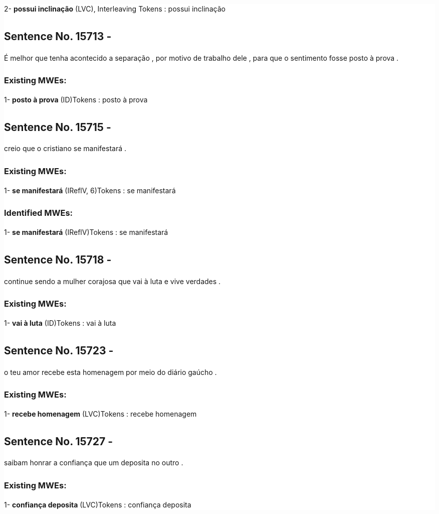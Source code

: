 2- **possui inclinação** (LVC), Interleaving Tokens : 
possui
inclinação

## Sentence No. 15713 - 
É melhor que tenha acontecido a separação , por motivo de trabalho dele , para que o sentimento fosse posto à prova . 
### Existing MWEs: 
1- **posto à prova** (ID)Tokens : 
posto
à
prova

## Sentence No. 15715 - 
creio que o cristiano se manifestará . 
### Existing MWEs: 
1- **se manifestará** (IReflV, 6)Tokens : 
se
manifestará

### Identified MWEs: 
1- **se manifestará** (IReflV)Tokens : 
se
manifestará

## Sentence No. 15718 - 
continue sendo a mulher corajosa que vai à luta e vive verdades . 
### Existing MWEs: 
1- **vai à luta** (ID)Tokens : 
vai
à
luta

## Sentence No. 15723 - 
o teu amor recebe esta homenagem por meio do diário gaúcho . 
### Existing MWEs: 
1- **recebe homenagem** (LVC)Tokens : 
recebe
homenagem

## Sentence No. 15727 - 
saibam honrar a confiança que um deposita no outro . 
### Existing MWEs: 
1- **confiança deposita** (LVC)Tokens : 
confiança
deposita
